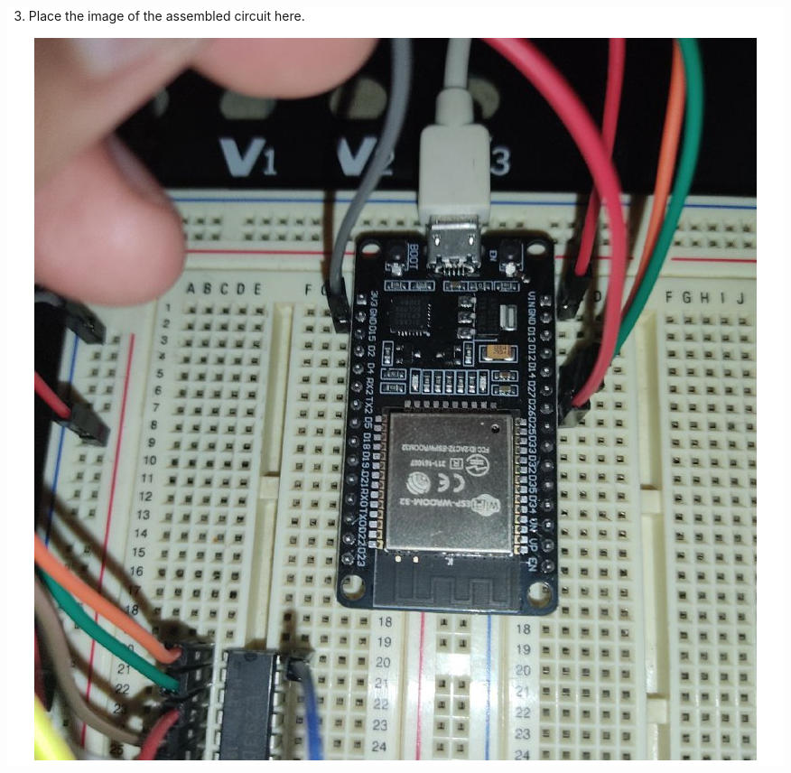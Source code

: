 3. Place the image of the assembled circuit here.

<p align="center"> 
    <img alt="Logo" src="./img/4.1_Motor1.png" w>
</p>
<p align="center"> 